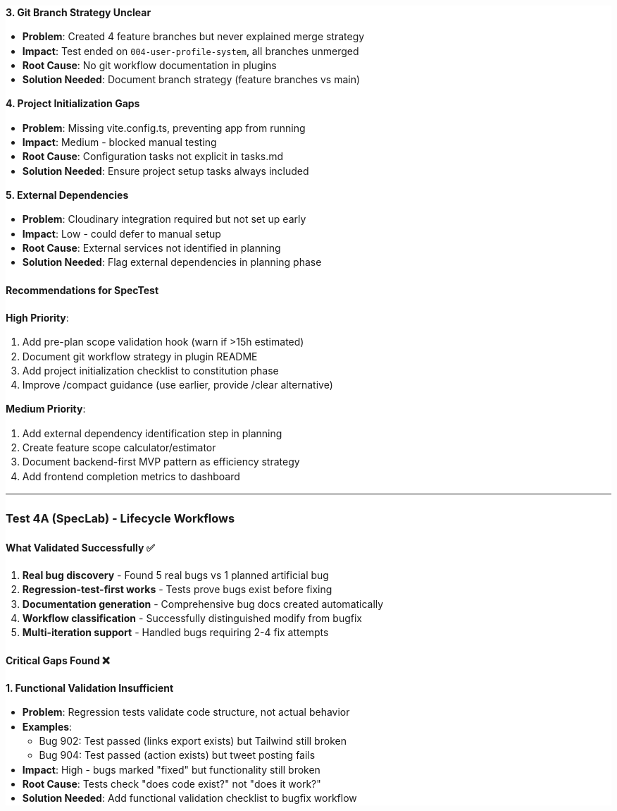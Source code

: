 **3. Git Branch Strategy Unclear**
- **Problem**: Created 4 feature branches but never explained merge strategy
- **Impact**: Test ended on `004-user-profile-system`, all branches unmerged
- **Root Cause**: No git workflow documentation in plugins
- **Solution Needed**: Document branch strategy (feature branches vs main)

**4. Project Initialization Gaps**
- **Problem**: Missing vite.config.ts, preventing app from running
- **Impact**: Medium - blocked manual testing
- **Root Cause**: Configuration tasks not explicit in tasks.md
- **Solution Needed**: Ensure project setup tasks always included

**5. External Dependencies**
- **Problem**: Cloudinary integration required but not set up early
- **Impact**: Low - could defer to manual setup
- **Root Cause**: External services not identified in planning
- **Solution Needed**: Flag external dependencies in planning phase

#### Recommendations for SpecTest

**High Priority**:
1. Add pre-plan scope validation hook (warn if >15h estimated)
2. Document git workflow strategy in plugin README
3. Add project initialization checklist to constitution phase
4. Improve /compact guidance (use earlier, provide /clear alternative)

**Medium Priority**:
1. Add external dependency identification step in planning
2. Create feature scope calculator/estimator
3. Document backend-first MVP pattern as efficiency strategy
4. Add frontend completion metrics to dashboard

---

### Test 4A (SpecLab) - Lifecycle Workflows

#### What Validated Successfully ✅
1. **Real bug discovery** - Found 5 real bugs vs 1 planned artificial bug
2. **Regression-test-first works** - Tests prove bugs exist before fixing
3. **Documentation generation** - Comprehensive bug docs created automatically
4. **Workflow classification** - Successfully distinguished modify from bugfix
5. **Multi-iteration support** - Handled bugs requiring 2-4 fix attempts

#### Critical Gaps Found ❌

**1. Functional Validation Insufficient**
- **Problem**: Regression tests validate code structure, not actual behavior
- **Examples**:
  - Bug 902: Test passed (links export exists) but Tailwind still broken
  - Bug 904: Test passed (action exists) but tweet posting fails
- **Impact**: High - bugs marked "fixed" but functionality still broken
- **Root Cause**: Tests check "does code exist?" not "does it work?"
- **Solution Needed**: Add functional validation checklist to bugfix workflow
